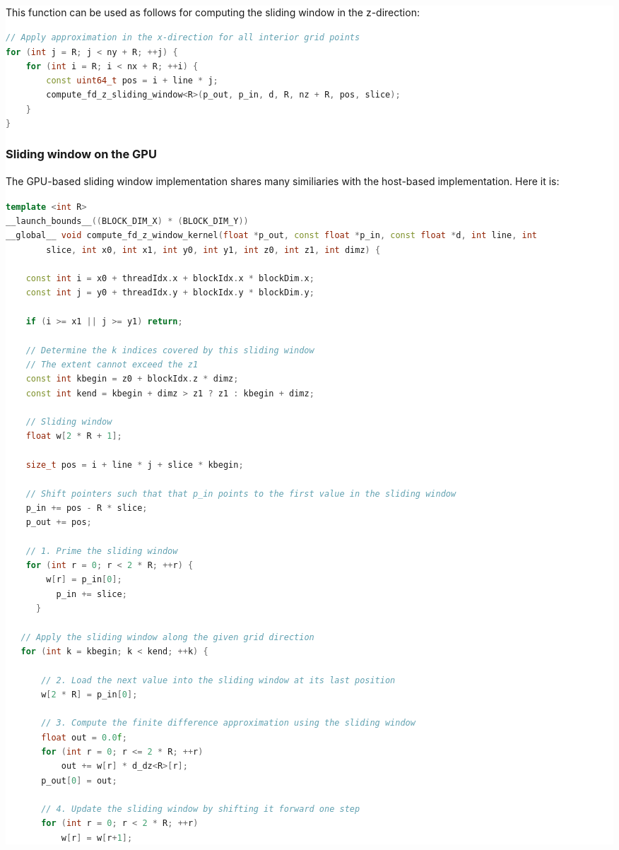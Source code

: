 This function can be used as follows for computing the sliding window in
the z-direction:

```c++
// Apply approximation in the x-direction for all interior grid points
for (int j = R; j < ny + R; ++j) {
    for (int i = R; i < nx + R; ++i) {
        const uint64_t pos = i + line * j;          
        compute_fd_z_sliding_window<R>(p_out, p_in, d, R, nz + R, pos, slice);
    }
}
```

### Sliding window on the GPU

The GPU-based sliding window implementation shares many similiaries with
the host-based implementation. Here it is:

```c++
template <int R>
__launch_bounds__((BLOCK_DIM_X) * (BLOCK_DIM_Y))
__global__ void compute_fd_z_window_kernel(float *p_out, const float *p_in, const float *d, int line, int
        slice, int x0, int x1, int y0, int y1, int z0, int z1, int dimz) {

    const int i = x0 + threadIdx.x + blockIdx.x * blockDim.x;
    const int j = y0 + threadIdx.y + blockIdx.y * blockDim.y;

    if (i >= x1 || j >= y1) return;

    // Determine the k indices covered by this sliding window
    // The extent cannot exceed the z1
    const int kbegin = z0 + blockIdx.z * dimz;
    const int kend = kbegin + dimz > z1 ? z1 : kbegin + dimz;

    // Sliding window
    float w[2 * R + 1];

    size_t pos = i + line * j + slice * kbegin;

    // Shift pointers such that that p_in points to the first value in the sliding window
    p_in += pos - R * slice;
    p_out += pos;

    // 1. Prime the sliding window
    for (int r = 0; r < 2 * R; ++r) {
        w[r] = p_in[0];
          p_in += slice;
      }

   // Apply the sliding window along the given grid direction
   for (int k = kbegin; k < kend; ++k) {

       // 2. Load the next value into the sliding window at its last position
       w[2 * R] = p_in[0];

       // 3. Compute the finite difference approximation using the sliding window
       float out = 0.0f;
       for (int r = 0; r <= 2 * R; ++r)
           out += w[r] * d_dz<R>[r];
       p_out[0] = out;

       // 4. Update the sliding window by shifting it forward one step
       for (int r = 0; r < 2 * R; ++r)
           w[r] = w[r+1];
```